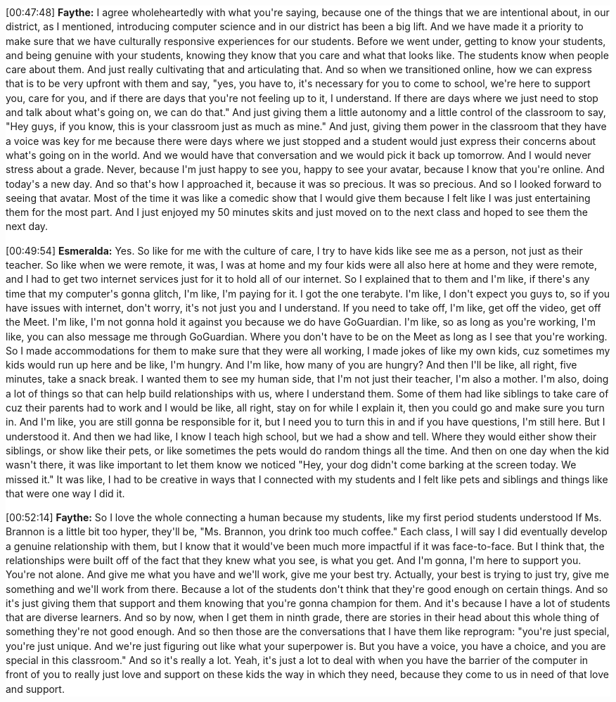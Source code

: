 [00:47:48] **Faythe:** I agree wholeheartedly with what you're saying, because one of the things that we are intentional about, in our district, as I mentioned, introducing computer science and in our district has been a big lift. And we have made it a priority to make sure that we have culturally responsive experiences for our students. Before we went under, getting to know your students, and being genuine with your students, knowing they know that you care and what that looks like. The students know when people care about them. And just really cultivating that and articulating that. And so when we transitioned online, how we can express that is to be very upfront with them and say, &quot;yes, you have to, it's necessary for you to come to school, we're here to support you, care for you, and if there are days that you're not feeling up to it, I understand. If there are days where we just need to stop and talk about what's going on, we can do that.&quot; And just giving them a little autonomy and a little control of the classroom to say, &quot;Hey guys, if you know, this is your classroom just as much as mine.&quot; And just, giving them power in the classroom that they have a voice was key for me because there were days where we just stopped and a student would just express their concerns about what's going on in the world. And we would have that conversation and we would pick it back up tomorrow. And I would never stress about a grade. Never, because I'm just happy to see you, happy to see your avatar, because I know that you're online. And today's a new day. And so that's how I approached it, because it was so precious. It was so precious. And so I looked forward to seeing that avatar. Most of the time it was like a comedic show that I would give them because I felt like I was just entertaining them for the most part. And I just enjoyed my 50 minutes skits and just moved on to the next class and hoped to see them the next day.

[00:49:54] **Esmeralda:** Yes. So like for me with the culture of care, I try to have kids like see me as a person, not just as their teacher. So like when we were remote, it was, I was at home and my four kids were all also here at home and they were remote, and I had to get two internet services just for it to hold all of our internet. So I explained that to them and I'm like, if there's any time that my computer's gonna glitch, I'm like, I'm paying for it. I got the one terabyte. I'm like, I don't expect you guys to, so if you have issues with internet, don't worry, it's not just you and I understand. If you need to take off, I'm like, get off the video, get off the Meet. I'm like, I'm not gonna hold it against you because we do have GoGuardian. I'm like, so as long as you're working, I'm like, you can also message me through GoGuardian. Where you don't have to be on the Meet as long as I see that you're working. So I made accommodations for them to make sure that they were all working, I made jokes of like my own kids, cuz sometimes my kids would run up here and be like, I'm hungry. And I'm like, how many of you are hungry? And then I'll be like, all right, five minutes, take a snack break. I wanted them to see my human side, that I'm not just their teacher, I'm also a mother. I'm also, doing a lot of things so that can help build relationships with us, where I understand them. Some of them had like siblings to take care of cuz their parents had to work and I would be like, all right, stay on for while I explain it, then you could go and make sure you turn in. And I'm like, you are still gonna be responsible for it, but I need you to turn this in and if you have questions, I'm still here. But I understood it. And then we had like, I know I teach high school, but we had a show and tell. Where they would either show their siblings, or show like their pets, or like sometimes the pets would do random things all the time. And then on one day when the kid wasn't there, it was like important to let them know we noticed &quot;Hey, your dog didn't come barking at the screen today. We missed it.&quot; It was like, I had to be creative in ways that I connected with my students and I felt like pets and siblings and things like that were one way I did it. 

[00:52:14] **Faythe:** So I love the whole connecting a human because my students, like my first period students understood If Ms. Brannon is a little bit too hyper, they'll be, &quot;Ms. Brannon, you drink too much coffee.&quot; Each class, I will say I did eventually develop a genuine relationship with them, but I know that it would've been much more impactful if it was face-to-face. But I think that, the relationships were built off of the fact that they knew what you see, is what you get. And I'm gonna, I'm here to support you. You're not alone. And give me what you have and we'll work, give me your best try. Actually, your best is trying to just try, give me something and we'll work from there. Because a lot of the students don't think that they're good enough on certain things. And so it's just giving them that support and them knowing that you're gonna champion for them. And it's because I have a lot of students that are diverse learners. And so by now, when I get them in ninth grade, there are stories in their head about this whole thing of something they're not good enough. And so then those are the conversations that I have them like reprogram: &quot;you're just special, you're just unique. And we're just figuring out like what your superpower is. But you have a voice, you have a choice, and you are special in this classroom.&quot; And so it's really a lot. Yeah, it's just a lot to deal with when you have the barrier of the computer in front of you to really just love and support on these kids the way in which they need, because they come to us in need of that love and support.

